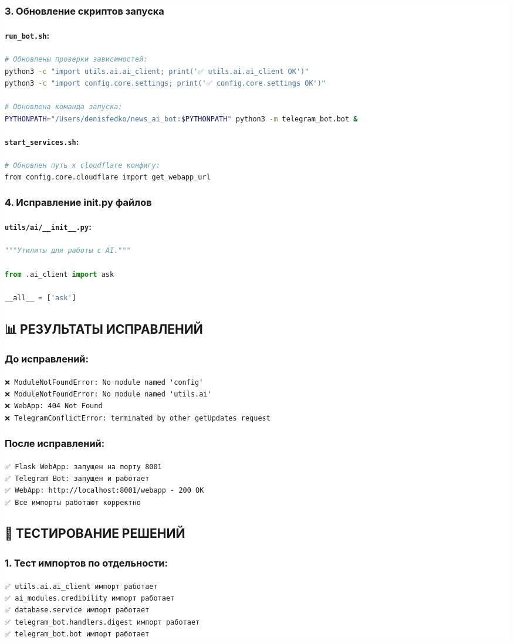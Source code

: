 ### 3. **Обновление скриптов запуска**

#### `run_bot.sh`:
```bash
# Обновлены проверки зависимостей:
python3 -c "import utils.ai.ai_client; print('✅ utils.ai.ai_client OK')"
python3 -c "import config.core.settings; print('✅ config.core.settings OK')"

# Обновлена команда запуска:
PYTHONPATH="/Users/denisfedko/news_ai_bot:$PYTHONPATH" python3 -m telegram_bot.bot &
```

#### `start_services.sh`:
```bash
# Обновлен путь к cloudflare конфигу:
from config.core.cloudflare import get_webapp_url
```

### 4. **Исправление __init__.py файлов**

#### `utils/ai/__init__.py`:
```python
"""Утилиты для работы с AI."""

from .ai_client import ask

__all__ = ['ask']
```

## 📊 РЕЗУЛЬТАТЫ ИСПРАВЛЕНИЙ

### До исправлений:
```
❌ ModuleNotFoundError: No module named 'config'
❌ ModuleNotFoundError: No module named 'utils.ai'
❌ WebApp: 404 Not Found
❌ TelegramConflictError: terminated by other getUpdates request
```

### После исправлений:
```
✅ Flask WebApp: запущен на порту 8001
✅ Telegram Bot: запущен и работает
✅ WebApp: http://localhost:8001/webapp - 200 OK
✅ Все импорты работают корректно
```

## 🧪 ТЕСТИРОВАНИЕ РЕШЕНИЙ

### 1. **Тест импортов по отдельности**:
```bash
✅ utils.ai.ai_client импорт работает
✅ ai_modules.credibility импорт работает  
✅ database.service импорт работает
✅ telegram_bot.handlers.digest импорт работает
✅ telegram_bot.bot импорт работает
```
